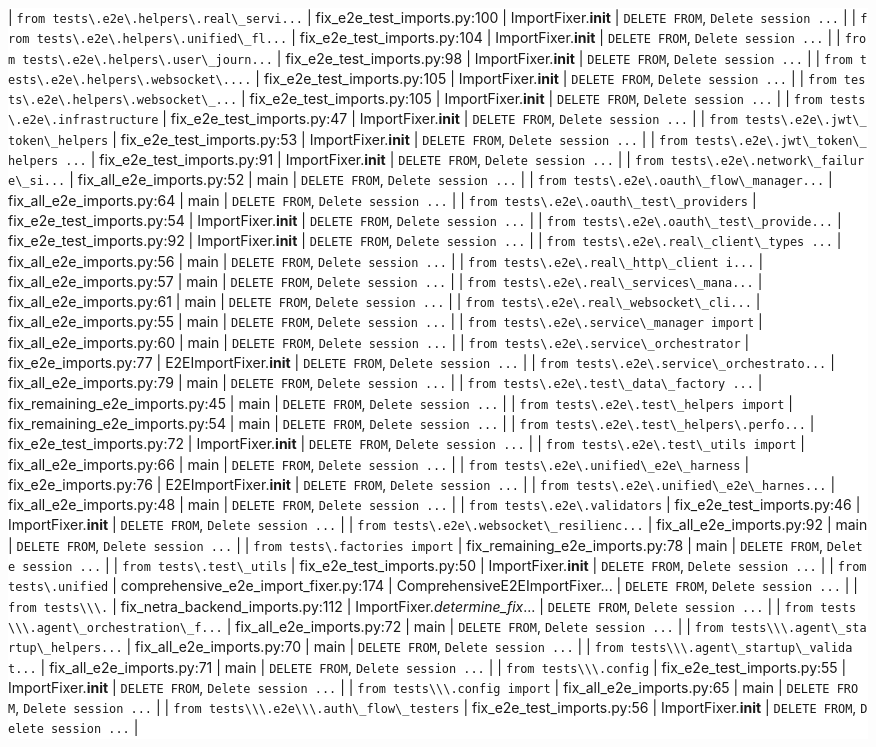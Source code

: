 | `from tests\.e2e\.helpers\.real\_servi...` | fix_e2e_test_imports.py:100 | ImportFixer.__init__ | `DELETE FROM`, `Delete session ...` |
| `from tests\.e2e\.helpers\.unified\_fl...` | fix_e2e_test_imports.py:104 | ImportFixer.__init__ | `DELETE FROM`, `Delete session ...` |
| `from tests\.e2e\.helpers\.user\_journ...` | fix_e2e_test_imports.py:98 | ImportFixer.__init__ | `DELETE FROM`, `Delete session ...` |
| `from tests\.e2e\.helpers\.websocket\....` | fix_e2e_test_imports.py:105 | ImportFixer.__init__ | `DELETE FROM`, `Delete session ...` |
| `from tests\.e2e\.helpers\.websocket\_...` | fix_e2e_test_imports.py:105 | ImportFixer.__init__ | `DELETE FROM`, `Delete session ...` |
| `from tests\.e2e\.infrastructure` | fix_e2e_test_imports.py:47 | ImportFixer.__init__ | `DELETE FROM`, `Delete session ...` |
| `from tests\.e2e\.jwt\_token\_helpers` | fix_e2e_test_imports.py:53 | ImportFixer.__init__ | `DELETE FROM`, `Delete session ...` |
| `from tests\.e2e\.jwt\_token\_helpers ...` | fix_e2e_test_imports.py:91 | ImportFixer.__init__ | `DELETE FROM`, `Delete session ...` |
| `from tests\.e2e\.network\_failure\_si...` | fix_all_e2e_imports.py:52 | main | `DELETE FROM`, `Delete session ...` |
| `from tests\.e2e\.oauth\_flow\_manager...` | fix_all_e2e_imports.py:64 | main | `DELETE FROM`, `Delete session ...` |
| `from tests\.e2e\.oauth\_test\_providers` | fix_e2e_test_imports.py:54 | ImportFixer.__init__ | `DELETE FROM`, `Delete session ...` |
| `from tests\.e2e\.oauth\_test\_provide...` | fix_e2e_test_imports.py:92 | ImportFixer.__init__ | `DELETE FROM`, `Delete session ...` |
| `from tests\.e2e\.real\_client\_types ...` | fix_all_e2e_imports.py:56 | main | `DELETE FROM`, `Delete session ...` |
| `from tests\.e2e\.real\_http\_client i...` | fix_all_e2e_imports.py:57 | main | `DELETE FROM`, `Delete session ...` |
| `from tests\.e2e\.real\_services\_mana...` | fix_all_e2e_imports.py:61 | main | `DELETE FROM`, `Delete session ...` |
| `from tests\.e2e\.real\_websocket\_cli...` | fix_all_e2e_imports.py:55 | main | `DELETE FROM`, `Delete session ...` |
| `from tests\.e2e\.service\_manager import` | fix_all_e2e_imports.py:60 | main | `DELETE FROM`, `Delete session ...` |
| `from tests\.e2e\.service\_orchestrator` | fix_e2e_imports.py:77 | E2EImportFixer.__init__ | `DELETE FROM`, `Delete session ...` |
| `from tests\.e2e\.service\_orchestrato...` | fix_all_e2e_imports.py:79 | main | `DELETE FROM`, `Delete session ...` |
| `from tests\.e2e\.test\_data\_factory ...` | fix_remaining_e2e_imports.py:45 | main | `DELETE FROM`, `Delete session ...` |
| `from tests\.e2e\.test\_helpers import` | fix_remaining_e2e_imports.py:54 | main | `DELETE FROM`, `Delete session ...` |
| `from tests\.e2e\.test\_helpers\.perfo...` | fix_e2e_test_imports.py:72 | ImportFixer.__init__ | `DELETE FROM`, `Delete session ...` |
| `from tests\.e2e\.test\_utils import` | fix_all_e2e_imports.py:66 | main | `DELETE FROM`, `Delete session ...` |
| `from tests\.e2e\.unified\_e2e\_harness` | fix_e2e_imports.py:76 | E2EImportFixer.__init__ | `DELETE FROM`, `Delete session ...` |
| `from tests\.e2e\.unified\_e2e\_harnes...` | fix_all_e2e_imports.py:48 | main | `DELETE FROM`, `Delete session ...` |
| `from tests\.e2e\.validators` | fix_e2e_test_imports.py:46 | ImportFixer.__init__ | `DELETE FROM`, `Delete session ...` |
| `from tests\.e2e\.websocket\_resilienc...` | fix_all_e2e_imports.py:92 | main | `DELETE FROM`, `Delete session ...` |
| `from tests\.factories import` | fix_remaining_e2e_imports.py:78 | main | `DELETE FROM`, `Delete session ...` |
| `from tests\.test\_utils` | fix_e2e_test_imports.py:50 | ImportFixer.__init__ | `DELETE FROM`, `Delete session ...` |
| `from tests\.unified` | comprehensive_e2e_import_fixer.py:174 | ComprehensiveE2EImportFixer... | `DELETE FROM`, `Delete session ...` |
| `from tests\\\.` | fix_netra_backend_imports.py:112 | ImportFixer._determine_fix_... | `DELETE FROM`, `Delete session ...` |
| `from tests\\\.agent\_orchestration\_f...` | fix_all_e2e_imports.py:72 | main | `DELETE FROM`, `Delete session ...` |
| `from tests\\\.agent\_startup\_helpers...` | fix_all_e2e_imports.py:70 | main | `DELETE FROM`, `Delete session ...` |
| `from tests\\\.agent\_startup\_validat...` | fix_all_e2e_imports.py:71 | main | `DELETE FROM`, `Delete session ...` |
| `from tests\\\.config` | fix_e2e_test_imports.py:55 | ImportFixer.__init__ | `DELETE FROM`, `Delete session ...` |
| `from tests\\\.config import` | fix_all_e2e_imports.py:65 | main | `DELETE FROM`, `Delete session ...` |
| `from tests\\\.e2e\\\.auth\_flow\_testers` | fix_e2e_test_imports.py:56 | ImportFixer.__init__ | `DELETE FROM`, `Delete session ...` |